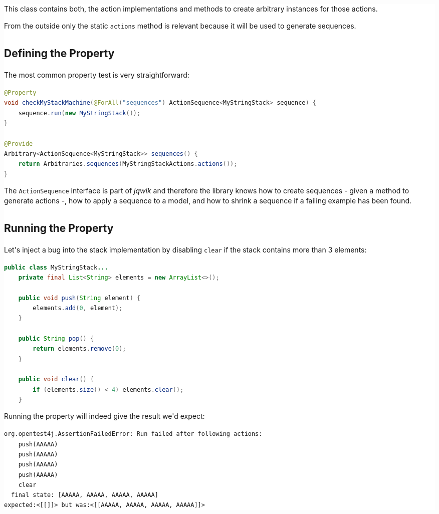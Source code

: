 
This class contains both, the action implementations and methods to create
arbitrary instances for those actions.

From the outside only the static `actions` method is relevant because
it will be used to generate sequences.


## Defining the Property

The most common property test is very straightforward:

```java
@Property
void checkMyStackMachine(@ForAll("sequences") ActionSequence<MyStringStack> sequence) {
    sequence.run(new MyStringStack());
}

@Provide
Arbitrary<ActionSequence<MyStringStack>> sequences() {
    return Arbitraries.sequences(MyStringStackActions.actions());
}
```

The `ActionSequence` interface is part of _jqwik_ and therefore the library
knows how to create sequences - given a method to generate actions -,
how to apply a sequence to a model, and how to shrink a sequence if a
failing example has been found.


## Running the Property

Let's inject a bug into the stack implementation by disabling `clear` if
the stack contains more than 3 elements:

```java
public class MyStringStack...
	private final List<String> elements = new ArrayList<>();

	public void push(String element) {
		elements.add(0, element);
	}

	public String pop() {
		return elements.remove(0);
	}

	public void clear() {
		if (elements.size() < 4) elements.clear();
	}
```

Running the property will indeed give the result we'd expect:

```
org.opentest4j.AssertionFailedError: Run failed after following actions:
    push(AAAAA)
    push(AAAAA)
    push(AAAAA)
    push(AAAAA)
    clear
  final state: [AAAAA, AAAAA, AAAAA, AAAAA]
expected:<[[]]> but was:<[[AAAAA, AAAAA, AAAAA, AAAAA]]>
```
